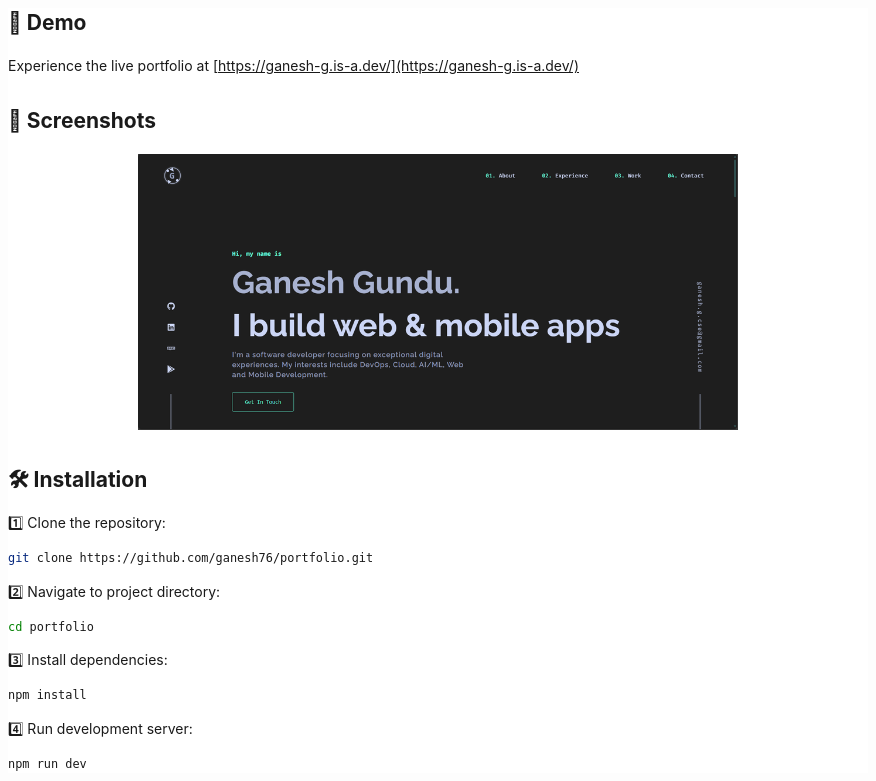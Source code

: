 ## 🚀 Demo

Experience the live portfolio at [https://ganesh-g.is-a.dev/](https://ganesh-g.is-a.dev/)

## 📸 Screenshots

<div align="center">
  <img src="./public/ss.png" alt="Hero Page" width="600px"/>
</div>

## 🛠️ Installation

1️⃣ Clone the repository:

```bash
git clone https://github.com/ganesh76/portfolio.git
```

2️⃣ Navigate to project directory:

```bash
cd portfolio
```

3️⃣ Install dependencies:

```bash
npm install
```

4️⃣ Run development server:

```bash
npm run dev
```
